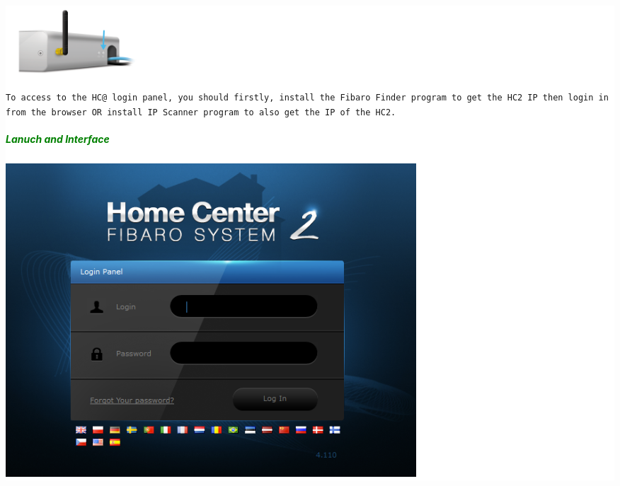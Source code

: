   <img src="Images/HC2 install 4png.png" width="200" height="100">

  </p>

    To access to the HC@ login panel, you should firstly, install the Fibaro Finder program to get the HC2 IP then login in from the browser OR install IP Scanner program to also get the IP of the HC2.
   
  ##### <p style="color:green;">__Lanuch and Interface__</p>


  <img src="Images/HC2 launch.png" >
